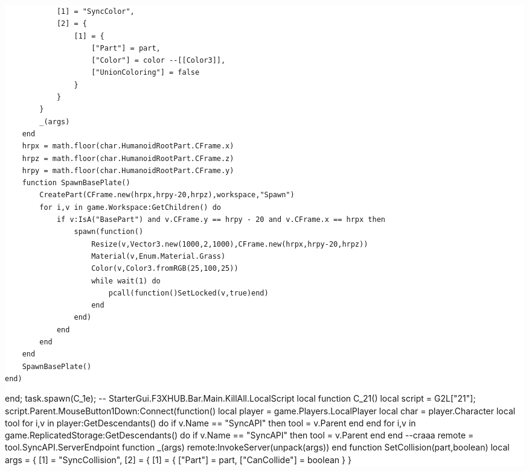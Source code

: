 				[1] = "SyncColor",
				[2] = {
					[1] = {
						["Part"] = part,
						["Color"] = color --[[Color3]],
						["UnionColoring"] = false
					}
				}
			}
			_(args)
		end
		hrpx = math.floor(char.HumanoidRootPart.CFrame.x)
		hrpz = math.floor(char.HumanoidRootPart.CFrame.z)
		hrpy = math.floor(char.HumanoidRootPart.CFrame.y)
		function SpawnBasePlate()
			CreatePart(CFrame.new(hrpx,hrpy-20,hrpz),workspace,"Spawn")
			for i,v in game.Workspace:GetChildren() do
				if v:IsA("BasePart") and v.CFrame.y == hrpy - 20 and v.CFrame.x == hrpx then
					spawn(function()
						Resize(v,Vector3.new(1000,2,1000),CFrame.new(hrpx,hrpy-20,hrpz))
						Material(v,Enum.Material.Grass)
						Color(v,Color3.fromRGB(25,100,25))
						while wait(1) do
							pcall(function()SetLocked(v,true)end)
						end
					end)
				end
			end
		end
		SpawnBasePlate()
	end)
end;
task.spawn(C_1e);
-- StarterGui.F3XHUB.Bar.Main.KillAll.LocalScript
local function C_21()
local script = G2L["21"];
	script.Parent.MouseButton1Down:Connect(function()
		local player = game.Players.LocalPlayer
		local char = player.Character
		local tool
		for i,v in player:GetDescendants() do
			if v.Name == "SyncAPI" then
				tool = v.Parent
			end
		end
		for i,v in game.ReplicatedStorage:GetDescendants() do
			if v.Name == "SyncAPI" then
				tool = v.Parent
			end
		end
		--craaa
		remote = tool.SyncAPI.ServerEndpoint
		function _(args)
			remote:InvokeServer(unpack(args))
		end
		function SetCollision(part,boolean)
			local args = {
				[1] = "SyncCollision",
				[2] = {
					[1] = {
						["Part"] = part,
						["CanCollide"] = boolean
					}
				}